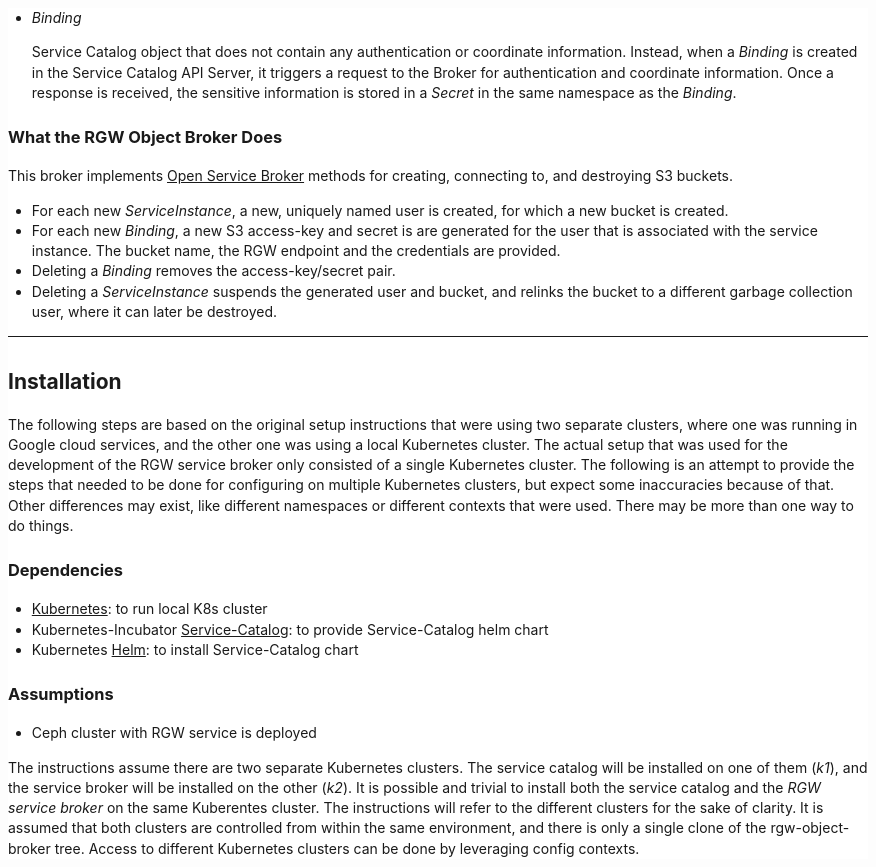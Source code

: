 - *Binding*

  Service Catalog object that does not contain any authentication or coordinate information.
  Instead, when a *Binding* is created in the Service Catalog API Server, it triggers a request to the Broker for authentication and coordinate information.
  Once a response is received, the sensitive information is stored in a *Secret* in the same namespace as the *Binding*.

### What the RGW Object Broker Does
This broker implements [Open Service Broker](https://github.com/openservicebrokerapi/servicebroker/blob/master/spec.md) methods for creating, connecting to, and destroying
S3 buckets.
- For each new *ServiceInstance*, a new, uniquely named user is created, for which a new bucket is created.
- For each new *Binding*, a new S3 access-key and secret is are generated for the user that is associated with the service instance. The
bucket name, the RGW endpoint and the credentials are provided.
- Deleting a *Binding* removes the access-key/secret pair.
- Deleting a *ServiceInstance* suspends the generated user and bucket, and relinks the bucket to a different garbage collection user, where it can later be destroyed.

---

## Installation

The following steps are based on the original setup instructions that were using two separate clusters,
where one was running in Google cloud services, and the other one was using a local Kubernetes cluster.
The actual setup that was used for the development of the RGW service broker only consisted of a single
Kubernetes cluster. The following is an attempt to provide the steps that needed to be done for configuring
on multiple Kubernetes clusters, but expect some inaccuracies because of that. Other differences may exist,
like different namespaces or different contexts that were used. There may be more than one way to do
things.

### Dependencies
- [Kubernetes](https://github.com/kubernetes/kubernetes): to run local K8s cluster
- Kubernetes-Incubator [Service-Catalog](https://github.com/kubernetes-incubator/service-catalog): to provide Service-Catalog helm chart
- Kubernetes [Helm](https://github.com/kubernetes/helm#install): to install Service-Catalog chart

### Assumptions
- Ceph cluster with RGW service is deployed

The instructions assume there are two separate Kubernetes clusters. The service catalog will be installed
on one of them (_k1_), and the service broker will be installed on the other (_k2_). It is possible and trivial to install
both the service catalog and the _RGW service broker_ on the same Kuberentes cluster. The instructions will
refer to the different clusters for the sake of clarity. It is assumed that both clusters are controlled from
within the same environment, and there is only a single clone of the rgw-object-broker tree. Access
to different Kubernetes clusters can be done by leveraging config contexts.

